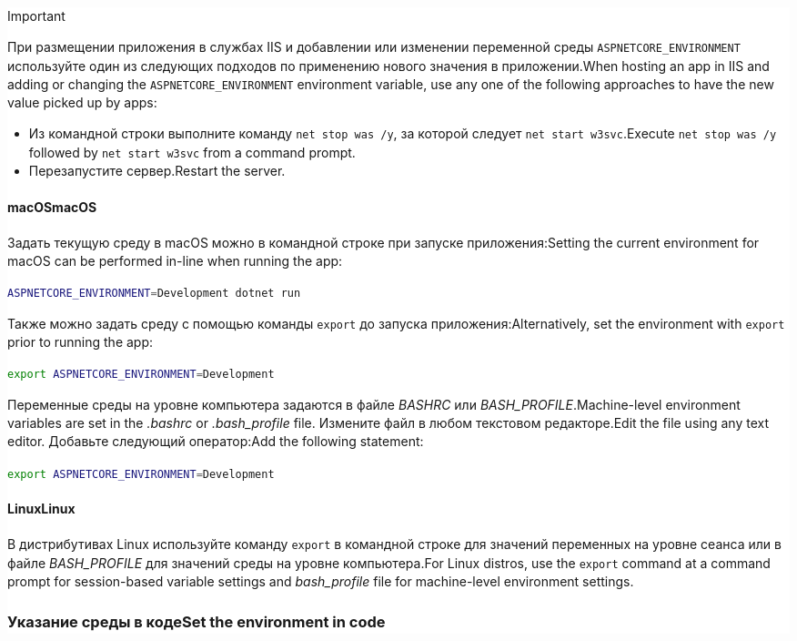 > [!IMPORTANT]
> <span data-ttu-id="37db7-198">При размещении приложения в службах IIS и добавлении или изменении переменной среды `ASPNETCORE_ENVIRONMENT` используйте один из следующих подходов по применению нового значения в приложении.</span><span class="sxs-lookup"><span data-stu-id="37db7-198">When hosting an app in IIS and adding or changing the `ASPNETCORE_ENVIRONMENT` environment variable, use any one of the following approaches to have the new value picked up by apps:</span></span>
>
> * <span data-ttu-id="37db7-199">Из командной строки выполните команду `net stop was /y`, за которой следует `net start w3svc`.</span><span class="sxs-lookup"><span data-stu-id="37db7-199">Execute `net stop was /y` followed by `net start w3svc` from a command prompt.</span></span>
> * <span data-ttu-id="37db7-200">Перезапустите сервер.</span><span class="sxs-lookup"><span data-stu-id="37db7-200">Restart the server.</span></span>

#### <a name="macos"></a><span data-ttu-id="37db7-201">macOS</span><span class="sxs-lookup"><span data-stu-id="37db7-201">macOS</span></span>

<span data-ttu-id="37db7-202">Задать текущую среду в macOS можно в командной строке при запуске приложения:</span><span class="sxs-lookup"><span data-stu-id="37db7-202">Setting the current environment for macOS can be performed in-line when running the app:</span></span>

```bash
ASPNETCORE_ENVIRONMENT=Development dotnet run
```

<span data-ttu-id="37db7-203">Также можно задать среду с помощью команды `export` до запуска приложения:</span><span class="sxs-lookup"><span data-stu-id="37db7-203">Alternatively, set the environment with `export` prior to running the app:</span></span>

```bash
export ASPNETCORE_ENVIRONMENT=Development
```

<span data-ttu-id="37db7-204">Переменные среды на уровне компьютера задаются в файле *BASHRC* или *BASH_PROFILE*.</span><span class="sxs-lookup"><span data-stu-id="37db7-204">Machine-level environment variables are set in the *.bashrc* or *.bash_profile* file.</span></span> <span data-ttu-id="37db7-205">Измените файл в любом текстовом редакторе.</span><span class="sxs-lookup"><span data-stu-id="37db7-205">Edit the file using any text editor.</span></span> <span data-ttu-id="37db7-206">Добавьте следующий оператор:</span><span class="sxs-lookup"><span data-stu-id="37db7-206">Add the following statement:</span></span>

```bash
export ASPNETCORE_ENVIRONMENT=Development
```

#### <a name="linux"></a><span data-ttu-id="37db7-207">Linux</span><span class="sxs-lookup"><span data-stu-id="37db7-207">Linux</span></span>

<span data-ttu-id="37db7-208">В дистрибутивах Linux используйте команду `export` в командной строке для значений переменных на уровне сеанса или в файле *BASH_PROFILE* для значений среды на уровне компьютера.</span><span class="sxs-lookup"><span data-stu-id="37db7-208">For Linux distros, use the `export` command at a command prompt for session-based variable settings and *bash_profile* file for machine-level environment settings.</span></span>

### <a name="set-the-environment-in-code"></a><span data-ttu-id="37db7-209">Указание среды в коде</span><span class="sxs-lookup"><span data-stu-id="37db7-209">Set the environment in code</span></span>
